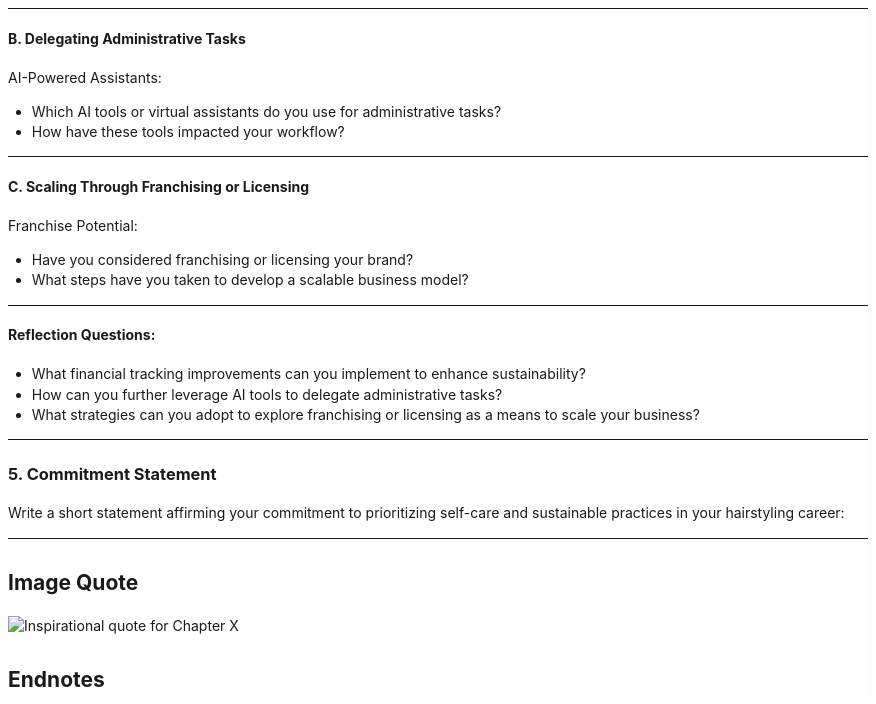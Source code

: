 _____________________________________________________________________

#### B. Delegating Administrative Tasks

AI-Powered Assistants:
* Which AI tools or virtual assistants do you use for administrative tasks?
* How have these tools impacted your workflow?

_____________________________________________________________________

#### C. Scaling Through Franchising or Licensing

Franchise Potential:
* Have you considered franchising or licensing your brand?
* What steps have you taken to develop a scalable business model?

_____________________________________________________________________

#### Reflection Questions:
* What financial tracking improvements can you implement to enhance sustainability?
* How can you further leverage AI tools to delegate administrative tasks?
* What strategies can you adopt to explore franchising or licensing as a means to scale your business?

_____________________________________________________________________

### 5. Commitment Statement

Write a short statement affirming your commitment to prioritizing self-care and sustainable practices in your hairstyling career:

_____________________________________________________________________

## Image Quote

![Inspirational quote for Chapter X](../assets/images/chapter-x-quote.png)

## Endnotes

[^1]: James Dyson, "How Olaplex Revolutionized Hair Repair," 2020, accessed March 8, 2025, https://www.olahpex.com.

[^2]: Mielle Organics, "Our Story: Celebrating Natural Beauty," 2021, accessed March 8, 2025, https://www.mielleorganics.com.

[^3]: Project Management Institute, *A Guide to the Project Management Body of Knowledge (PMBOK® Guide)* (Newtown Square, PA: Project Management Institute, 2017).

[^4]: U.S. Occupational Safety and Health Administration, "Ergonomics in the Workplace," 2020, accessed March 8, 2025, https://www.osha.gov/ergonomics.

[^5]: Harvard T.H. Chan School of Public Health, "The Nutrition Source," 2022, accessed March 8, 2025, https://www.hsph.harvard.edu/nutritionsource.

[^6]: Jon Kabat‑Zinn, *Full Catastrophe Living: Using the Wisdom of Your Body and Mind to Face Stress, Pain, and Illness* (Delta, 1990).

[^7]: Intuit, "QuickBooks Online," 2023, accessed March 8, 2025, https://quickbooks.intuit.com.
